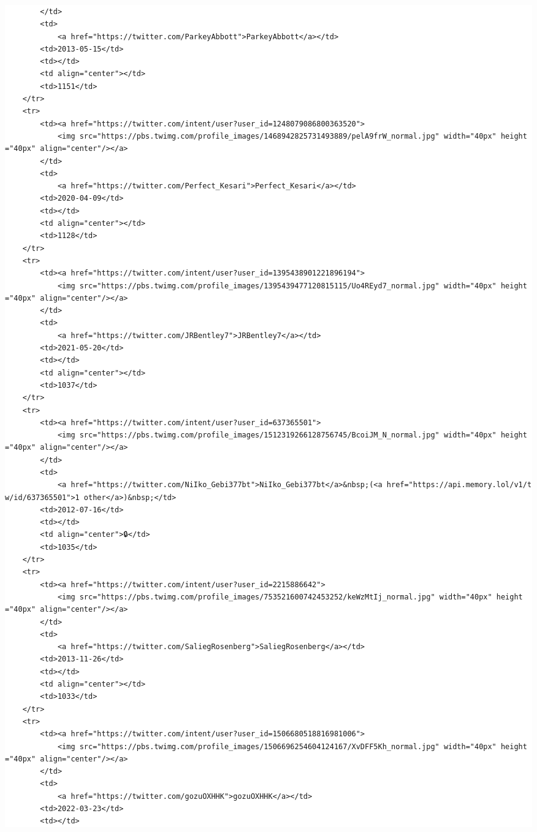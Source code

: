             </td>
            <td>
                <a href="https://twitter.com/ParkeyAbbott">ParkeyAbbott</a></td>
            <td>2013-05-15</td>
            <td></td>
            <td align="center"></td>
            <td>1151</td>
        </tr>
        <tr>
            <td><a href="https://twitter.com/intent/user?user_id=1248079086800363520">
                <img src="https://pbs.twimg.com/profile_images/1468942825731493889/pelA9frW_normal.jpg" width="40px" height="40px" align="center"/></a>
            </td>
            <td>
                <a href="https://twitter.com/Perfect_Kesari">Perfect_Kesari</a></td>
            <td>2020-04-09</td>
            <td></td>
            <td align="center"></td>
            <td>1128</td>
        </tr>
        <tr>
            <td><a href="https://twitter.com/intent/user?user_id=1395438901221896194">
                <img src="https://pbs.twimg.com/profile_images/1395439477120815115/Uo4REyd7_normal.jpg" width="40px" height="40px" align="center"/></a>
            </td>
            <td>
                <a href="https://twitter.com/JRBentley7">JRBentley7</a></td>
            <td>2021-05-20</td>
            <td></td>
            <td align="center"></td>
            <td>1037</td>
        </tr>
        <tr>
            <td><a href="https://twitter.com/intent/user?user_id=637365501">
                <img src="https://pbs.twimg.com/profile_images/1512319266128756745/BcoiJM_N_normal.jpg" width="40px" height="40px" align="center"/></a>
            </td>
            <td>
                <a href="https://twitter.com/NiIko_Gebi377bt">NiIko_Gebi377bt</a>&nbsp;(<a href="https://api.memory.lol/v1/tw/id/637365501">1 other</a>)&nbsp;</td>
            <td>2012-07-16</td>
            <td></td>
            <td align="center">🔒</td>
            <td>1035</td>
        </tr>
        <tr>
            <td><a href="https://twitter.com/intent/user?user_id=2215886642">
                <img src="https://pbs.twimg.com/profile_images/753521600742453252/keWzMtIj_normal.jpg" width="40px" height="40px" align="center"/></a>
            </td>
            <td>
                <a href="https://twitter.com/SaliegRosenberg">SaliegRosenberg</a></td>
            <td>2013-11-26</td>
            <td></td>
            <td align="center"></td>
            <td>1033</td>
        </tr>
        <tr>
            <td><a href="https://twitter.com/intent/user?user_id=1506680518816981006">
                <img src="https://pbs.twimg.com/profile_images/1506696254604124167/XvDFF5Kh_normal.jpg" width="40px" height="40px" align="center"/></a>
            </td>
            <td>
                <a href="https://twitter.com/gozuOXHHK">gozuOXHHK</a></td>
            <td>2022-03-23</td>
            <td></td>